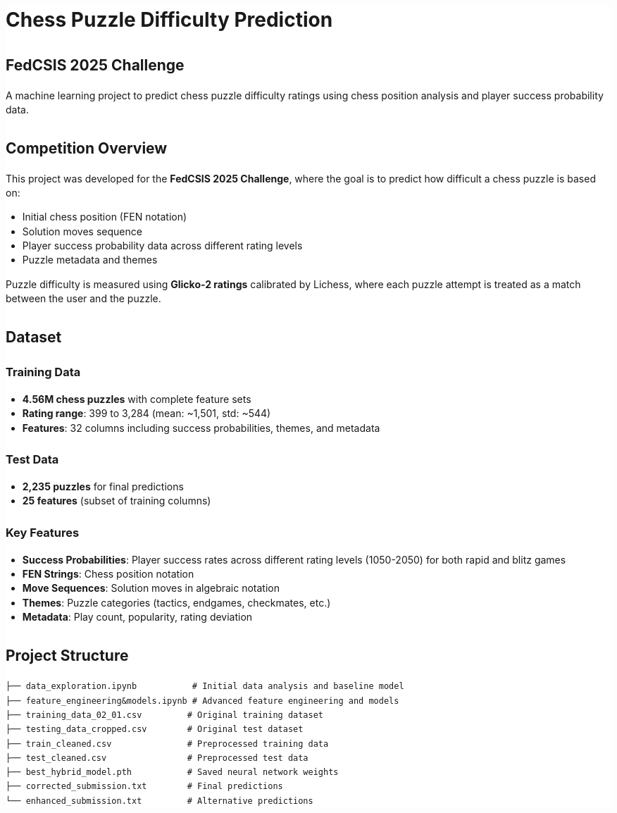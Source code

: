 # Chess Puzzle Difficulty Prediction
## FedCSIS 2025 Challenge

A machine learning project to predict chess puzzle difficulty ratings using chess position analysis and player success probability data.

## Competition Overview

This project was developed for the **FedCSIS 2025 Challenge**, where the goal is to predict how difficult a chess puzzle is based on:
- Initial chess position (FEN notation)
- Solution moves sequence
- Player success probability data across different rating levels
- Puzzle metadata and themes

Puzzle difficulty is measured using **Glicko-2 ratings** calibrated by Lichess, where each puzzle attempt is treated as a match between the user and the puzzle.

## Dataset

### Training Data
- **4.56M chess puzzles** with complete feature sets
- **Rating range**: 399 to 3,284 (mean: ~1,501, std: ~544)
- **Features**: 32 columns including success probabilities, themes, and metadata

### Test Data
- **2,235 puzzles** for final predictions
- **25 features** (subset of training columns)

### Key Features
- **Success Probabilities**: Player success rates across different rating levels (1050-2050) for both rapid and blitz games
- **FEN Strings**: Chess position notation
- **Move Sequences**: Solution moves in algebraic notation
- **Themes**: Puzzle categories (tactics, endgames, checkmates, etc.)
- **Metadata**: Play count, popularity, rating deviation

## Project Structure

```
├── data_exploration.ipynb           # Initial data analysis and baseline model
├── feature_engineering&models.ipynb # Advanced feature engineering and models
├── training_data_02_01.csv         # Original training dataset
├── testing_data_cropped.csv        # Original test dataset
├── train_cleaned.csv               # Preprocessed training data
├── test_cleaned.csv                # Preprocessed test data
├── best_hybrid_model.pth           # Saved neural network weights
├── corrected_submission.txt        # Final predictions
└── enhanced_submission.txt         # Alternative predictions
```
